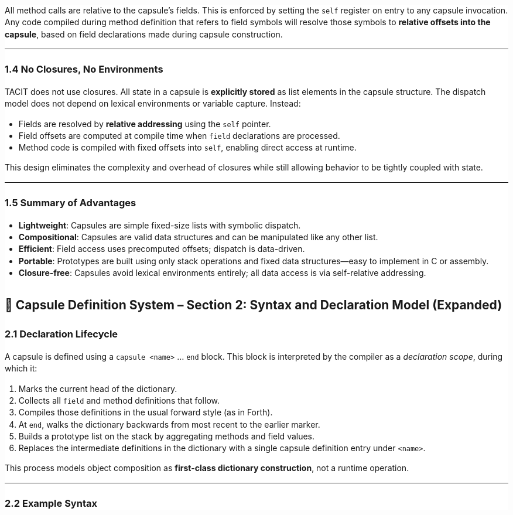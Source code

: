 All method calls are relative to the capsule’s fields. This is enforced by setting the `self` register on entry to any capsule invocation. Any code compiled during method definition that refers to field symbols will resolve those symbols to **relative offsets into the capsule**, based on field declarations made during capsule construction.

---

### 1.4 No Closures, No Environments

TACIT does not use closures. All state in a capsule is **explicitly stored** as list elements in the capsule structure. The dispatch model does not depend on lexical environments or variable capture. Instead:

* Fields are resolved by **relative addressing** using the `self` pointer.
* Field offsets are computed at compile time when `field` declarations are processed.
* Method code is compiled with fixed offsets into `self`, enabling direct access at runtime.

This design eliminates the complexity and overhead of closures while still allowing behavior to be tightly coupled with state.

---

### 1.5 Summary of Advantages

* **Lightweight**: Capsules are simple fixed-size lists with symbolic dispatch.
* **Compositional**: Capsules are valid data structures and can be manipulated like any other list.
* **Efficient**: Field access uses precomputed offsets; dispatch is data-driven.
* **Portable**: Prototypes are built using only stack operations and fixed data structures—easy to implement in C or assembly.
* **Closure-free**: Capsules avoid lexical environments entirely; all data access is via self-relative addressing.

## 📘 Capsule Definition System – Section 2: **Syntax and Declaration Model (Expanded)**

### 2.1 Declaration Lifecycle

A capsule is defined using a `capsule <name>` … `end` block. This block is interpreted by the compiler as a *declaration scope*, during which it:

1. Marks the current head of the dictionary.
2. Collects all `field` and method definitions that follow.
3. Compiles those definitions in the usual forward style (as in Forth).
4. At `end`, walks the dictionary backwards from most recent to the earlier marker.
5. Builds a prototype list on the stack by aggregating methods and field values.
6. Replaces the intermediate definitions in the dictionary with a single capsule definition entry under `<name>`.

This process models object composition as **first-class dictionary construction**, not a runtime operation.

---

### 2.2 Example Syntax
